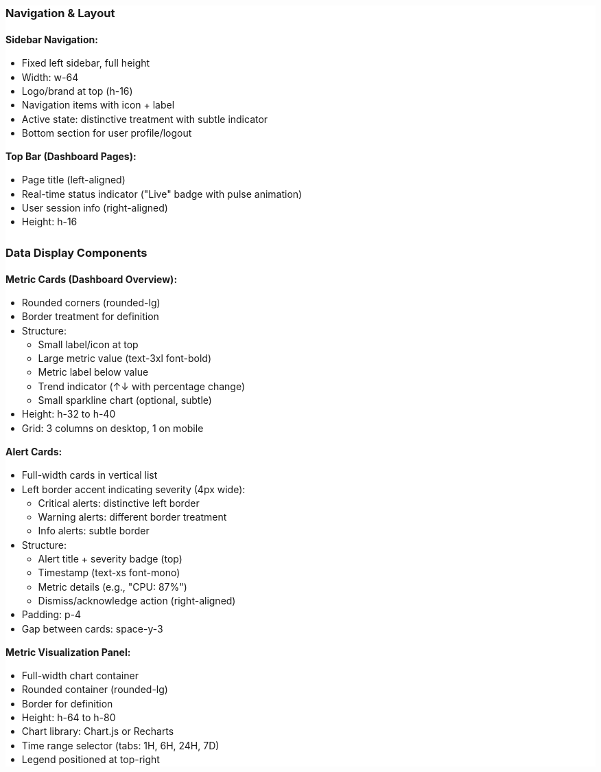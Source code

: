 ### Navigation & Layout

**Sidebar Navigation:**
- Fixed left sidebar, full height
- Width: w-64
- Logo/brand at top (h-16)
- Navigation items with icon + label
- Active state: distinctive treatment with subtle indicator
- Bottom section for user profile/logout

**Top Bar (Dashboard Pages):**
- Page title (left-aligned)
- Real-time status indicator ("Live" badge with pulse animation)
- User session info (right-aligned)
- Height: h-16

### Data Display Components

**Metric Cards (Dashboard Overview):**
- Rounded corners (rounded-lg)
- Border treatment for definition
- Structure:
  - Small label/icon at top
  - Large metric value (text-3xl font-bold)
  - Metric label below value
  - Trend indicator (↑↓ with percentage change)
  - Small sparkline chart (optional, subtle)
- Height: h-32 to h-40
- Grid: 3 columns on desktop, 1 on mobile

**Alert Cards:**
- Full-width cards in vertical list
- Left border accent indicating severity (4px wide):
  - Critical alerts: distinctive left border
  - Warning alerts: different border treatment
  - Info alerts: subtle border
- Structure:
  - Alert title + severity badge (top)
  - Timestamp (text-xs font-mono)
  - Metric details (e.g., "CPU: 87%")
  - Dismiss/acknowledge action (right-aligned)
- Padding: p-4
- Gap between cards: space-y-3

**Metric Visualization Panel:**
- Full-width chart container
- Rounded container (rounded-lg)
- Border for definition
- Height: h-64 to h-80
- Chart library: Chart.js or Recharts
- Time range selector (tabs: 1H, 6H, 24H, 7D)
- Legend positioned at top-right
